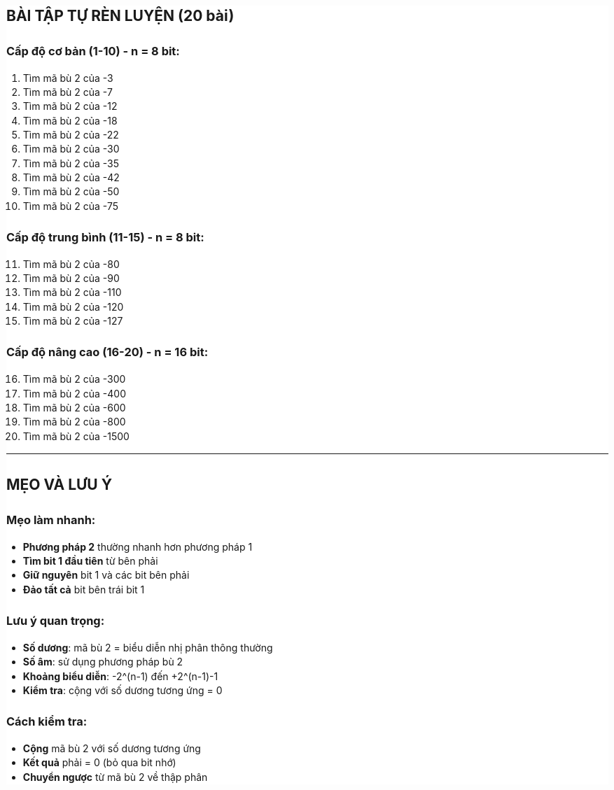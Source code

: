 
## BÀI TẬP TỰ RÈN LUYỆN (20 bài)

### Cấp độ cơ bản (1-10) - n = 8 bit:
1. Tìm mã bù 2 của -3
2. Tìm mã bù 2 của -7
3. Tìm mã bù 2 của -12
4. Tìm mã bù 2 của -18
5. Tìm mã bù 2 của -22
6. Tìm mã bù 2 của -30
7. Tìm mã bù 2 của -35
8. Tìm mã bù 2 của -42
9. Tìm mã bù 2 của -50
10. Tìm mã bù 2 của -75

### Cấp độ trung bình (11-15) - n = 8 bit:
11. Tìm mã bù 2 của -80
12. Tìm mã bù 2 của -90
13. Tìm mã bù 2 của -110
14. Tìm mã bù 2 của -120
15. Tìm mã bù 2 của -127

### Cấp độ nâng cao (16-20) - n = 16 bit:
16. Tìm mã bù 2 của -300
17. Tìm mã bù 2 của -400
18. Tìm mã bù 2 của -600
19. Tìm mã bù 2 của -800
20. Tìm mã bù 2 của -1500

---

##  MẸO VÀ LƯU Ý

### Mẹo làm nhanh:
- **Phương pháp 2** thường nhanh hơn phương pháp 1
- **Tìm bit 1 đầu tiên** từ bên phải
- **Giữ nguyên** bit 1 và các bit bên phải
- **Đảo tất cả** bit bên trái bit 1

### Lưu ý quan trọng:
- **Số dương**: mã bù 2 = biểu diễn nhị phân thông thường
- **Số âm**: sử dụng phương pháp bù 2
- **Khoảng biểu diễn**: -2^(n-1) đến +2^(n-1)-1
- **Kiểm tra**: cộng với số dương tương ứng = 0

### Cách kiểm tra:
- **Cộng** mã bù 2 với số dương tương ứng
- **Kết quả** phải = 0 (bỏ qua bit nhớ)
- **Chuyển ngược** từ mã bù 2 về thập phân
